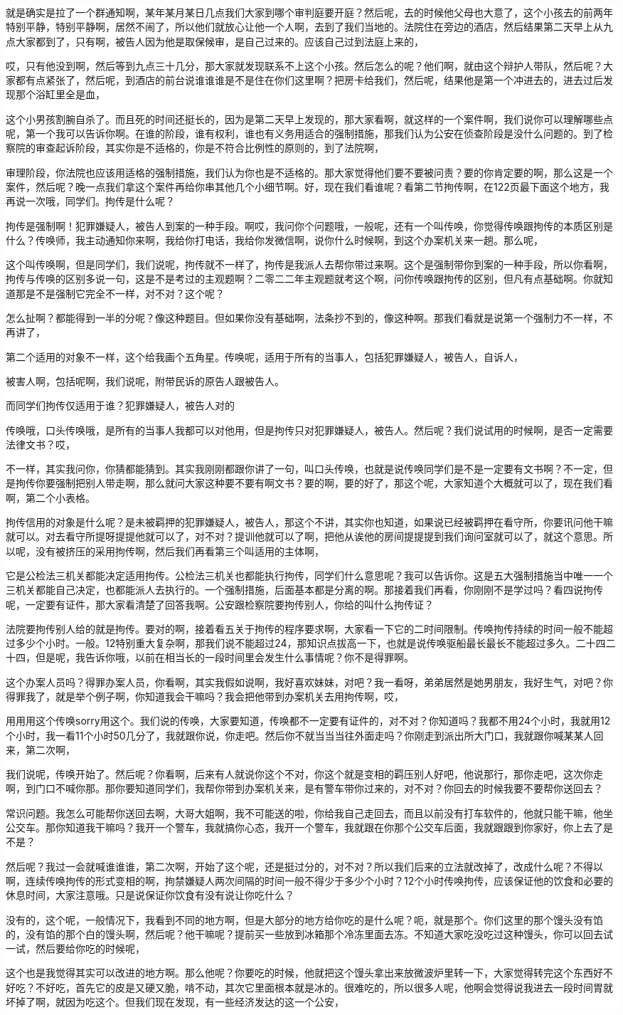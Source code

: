 就是确实是拉了一个群通知啊，某年某月某日几点我们大家到哪个审判庭要开庭？然后呢，去的时候他父母也大意了，这个小孩去的前两年特别平静，特别平静啊，居然不闹了，所以他们就放心让他一个人啊，去到了我们当地的。法院住在旁边的酒店，然后结果第二天早上从九点大家都到了，只有啊，被告人因为他是取保候审，是自己过来的。应该自己过到法庭上来的，

哎，只有他没到啊，然后等到九点三十几分，那大家就发现联系不上这个小孩。然后怎么的呢？他们啊，就由这个辩护人带队，然后呢？大家都有点紧张了，然后呢，到酒店的前台说谁谁谁是不是住在你们这里啊？把房卡给我们，然后呢，结果他是第一个冲进去的，进去过后发现那个浴缸里全是血，

这个小男孩割腕自杀了。而且死的时间还挺长的，因为是第二天早上发现的，那大家看啊，就这样的一个案件啊，我们说你可以理解哪些点呢，第一个我可以告诉你啊。在谁的阶段，谁有权利，谁也有义务用适合的强制措施，那我们认为公安在侦查阶段是没什么问题的。到了检察院的审查起诉阶段，其实你是不适格的，你是不符合比例性的原则的，到了法院啊，

审理阶段，你法院也应该用适格的强制措施，我们认为你也是不适格的。那大家觉得他们要不要被问责？要的你肯定要的啊，那么这是一个案件，然后呢？晚一点我们拿这个案件再给你串其他几个小细节啊。好，现在我们看谁呢？看第二节拘传啊，在122页最下面这个地方，我再说一次哦，同学们。拘传是什么呢？

拘传是强制啊！犯罪嫌疑人，被告人到案的一种手段。啊哎，我问你个问题哦，一般呢，还有一个叫传唤，你觉得传唤跟拘传的本质区别是什么？传唤师，我主动通知你来啊，我给你打电话，我给你发微信啊，说你什么时候啊，到这个办案机关来一趟。那么呢，

这个叫传唤啊，但是同学们，我们说呢，拘传就不一样了，拘传是我派人去帮你带过来啊。这个是强制带你到案的一种手段，所以你看啊，拘传与传唤的区别多说一句，这是不是考过的主观题啊？二零二二年主观题就考这个啊，问你传唤跟拘传的区别，但凡有点基础啊。你就知道那是不是强制它完全不一样，对不对？这个呢？

怎么扯啊？都能得到一半的分呢？像这种题目。但如果你没有基础啊，法条抄不到的，像这种啊。那我们看就是说第一个强制力不一样，不再讲了，


第二个适用的对象不一样，这个给我画个五角星。传唤呢，适用于所有的当事人，包括犯罪嫌疑人，被告人，自诉人，

被害人啊，包括呢啊，我们说呢，附带民诉的原告人跟被告人。

而同学们拘传仅适用于谁？犯罪嫌疑人，被告人对的

传唤哦，口头传唤哦，是所有的当事人我都可以对他用，但是拘传只对犯罪嫌疑人，被告人。然后呢？我们说试用的时候啊，是否一定需要法律文书？哎，

不一样，其实我问你，你猜都能猜到。其实我刚刚都跟你讲了一句，叫口头传唤，也就是说传唤同学们是不是一定要有文书啊？不一定，但是拘传你要强制把别人带走啊，那么就问大家这种要不要有啊文书？要的啊，要的好了，那这个呢，大家知道个大概就可以了，现在我们看啊，第二个小表格。

拘传信用的对象是什么呢？是未被羁押的犯罪嫌疑人，被告人，那这个不讲，其实你也知道，如果说已经被羁押在看守所，你要讯问他干嘛就可以。对去看守所提呀提提他就可以了，对不对？提训他就可以了啊，把他从诶他的房间提提提到我们询问室就可以了，就这个意思。所以呢，没有被挤压的采用拘传啊，然后我们再看第三个叫适用的主体啊，

它是公检法三机关都能决定适用拘传。公检法三机关也都能执行拘传，同学们什么意思呢？我可以告诉你。这是五大强制措施当中唯一一个三机关都能自己决定，也都能派人去执行的。一个强制措施，后面基本都是分离的啊。那接着我们再看，你刚刚不是学过吗？看四说拘传呢，一定要有证件，那大家看清楚了回答我啊。公安跟检察院要拘传别人，你给的叫什么拘传证？

法院要拘传别人给的就是拘传。要对的啊，接着看五关于拘传的程序要求啊，大家看一下它的二时间限制。传唤拘传持续的时间一般不能超过多少个小时。一般。12特别重大复杂啊，那我们说不能超过24，那知识点拔高一下，也就是说传唤驱船最长最长不能超过多久。二十四二十四，但是呢，我告诉你哦，以前在相当长的一段时间里会发生什么事情呢？你不是得罪啊。

这个办案人员吗？得罪办案人员，你看啊，其实我假如说啊，我好喜欢妹妹，对吧？我一看呀，弟弟居然是她男朋友，我好生气，对吧？你得罪我了，就是举个例子啊，你知道我会干嘛吗？我会把他带到办案机关去用拘传啊，哎，

用用用这个传唤sorry用这个。我们说的传唤，大家要知道，传唤都不一定要有证件的，对不对？你知道吗？我都不用24个小时，我就用12个小时，我一看11个小时50几分了，我就跟你说，你走吧。然后你不就当当当往外面走吗？你刚走到派出所大门口，我就跟你喊某某人回来，第二次啊，

我们说呢，传唤开始了。然后呢？你看啊，后来有人就说你这个不对，你这个就是变相的羁压别人好吧，他说那行，那你走吧，这次你走啊，到门口不喊你那。那你要知道同学们，我帮你带到办案机关来，是有警车带你过来的，对不对？你回去的时候我要不要帮你送回去？

常识问题。我怎么可能帮你送回去啊，大哥大姐啊，我不可能送的啦，你给我自己走回去，而且以前没有打车软件的，他就只能干嘛，他坐公交车。那你知道我干嘛吗？我开一个警车，我就搞你心态，我开一个警车，我就跟在你那个公交车后面，我就跟跟到你家好，你上去了是不是？

然后呢？我过一会就喊谁谁谁，第二次啊，开始了这个呢，还是挺过分的，对不对？所以我们后来的立法就改掉了，改成什么呢？不得以啊，连续传唤拘传的形式变相的啊，拘禁嫌疑人两次间隔的时间一般不得少于多少个小时？12个小时传唤拘传，应该保证他的饮食和必要的休息时间，大家注意哦。只是说保证你饮食有没有说让你吃什么？

没有的，这个呢，一般情况下，我看到不同的地方啊，但是大部分的地方给你吃的是什么呢？呃，就是那个。你们这里的那个馒头没有馅的，没有馅的那个白的馒头啊，然后呢？他干嘛呢？提前买一些放到冰箱那个冷冻里面去冻。不知道大家吃没吃过这种馒头，你可以回去试一试，然后要给你吃的时候呢，

这个也是我觉得其实可以改进的地方啊。那么他呢？你要吃的时候，他就把这个馒头拿出来放微波炉里转一下，大家觉得转完这个东西好不好吃？不好吃，首先它的皮是又硬又脆，啃不动，其次它里面根本就是冰的。很难吃的，所以很多人呢，他啊会觉得说我进去一段时间胃就坏掉了啊，就因为吃这个。但我们现在发现，有一些经济发达的这一个公安，
